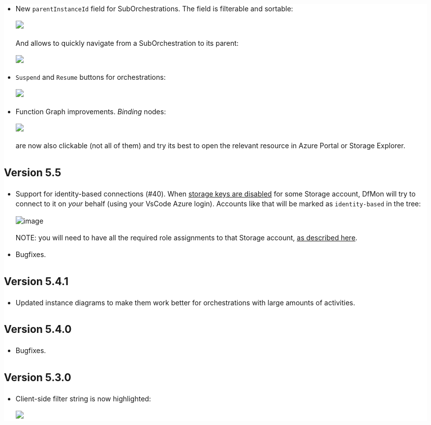- New `parentInstanceId` field for SubOrchestrations. The field is filterable and sortable:

    <img width="600px" src="https://user-images.githubusercontent.com/5447190/203397645-5a478ceb-3ef1-432a-8be1-f367d42b097d.png"/>

    And allows to quickly navigate from a SubOrchestration to its parent:

    <img width="600px" src="https://user-images.githubusercontent.com/5447190/203398113-c483d480-4586-429f-89e8-b4f532e494b0.png"/>





- `Suspend` and `Resume` buttons for orchestrations:

    <img width="600px" src="https://user-images.githubusercontent.com/5447190/203396413-e6bff09f-6e73-46ef-9f69-b3360cc41b3a.png"/>




- Function Graph improvements. *Binding* nodes: 

    <img width="400px" src="https://user-images.githubusercontent.com/5447190/203395847-b3e3d755-a70d-4932-8900-773e53e3069c.png"/>

    are now also clickable (not all of them) and try its best to open the relevant resource in Azure Portal or Storage Explorer.



## Version 5.5

- Support for identity-based connections (#40). When [storage keys are disabled](https://docs.microsoft.com/en-us/azure/storage/common/shared-key-authorization-prevent?tabs=portal#remediate-authorization-via-shared-key) for some Storage account, DfMon will try to connect to it on *your* behalf (using your VsCode Azure login). Accounts like that will be marked as `identity-based` in the tree:

    ![image](https://user-images.githubusercontent.com/5447190/172019768-4a04553b-5804-4c11-bd7c-182f34cb4bdb.png)
    
    NOTE: you will need to have all the required role assignments to that Storage account, [as described here](https://docs.microsoft.com/en-gb/azure/azure-functions/functions-reference?tabs=blob#connecting-to-host-storage-with-an-identity-preview).

- Bugfixes.

## Version 5.4.1

- Updated instance diagrams to make them work better for orchestrations with large amounts of activities. 

## Version 5.4.0

- Bugfixes.

## Version 5.3.0

- Client-side filter string is now highlighted:

    <img width="500px" src="https://user-images.githubusercontent.com/5447190/159587046-4ab257e6-5a75-45b2-8c04-61f7ef6131c2.png"/>
